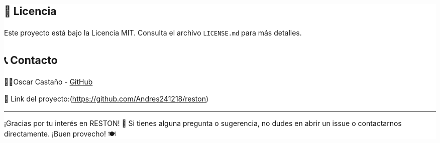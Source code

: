 ## 📄 Licencia

Este proyecto está bajo la Licencia MIT. Consulta el archivo `LICENSE.md` para más detalles.

## 📞 Contacto

👨‍💻Oscar Castaño - [GitHub](https://github.com/osicasta)

🔗 Link del proyecto:(https://github.com/Andres241218/reston)

---

¡Gracias por tu interés en RESTON! 🙌 Si tienes alguna pregunta o sugerencia, no dudes en abrir un issue o contactarnos directamente. ¡Buen provecho! 🍽️

